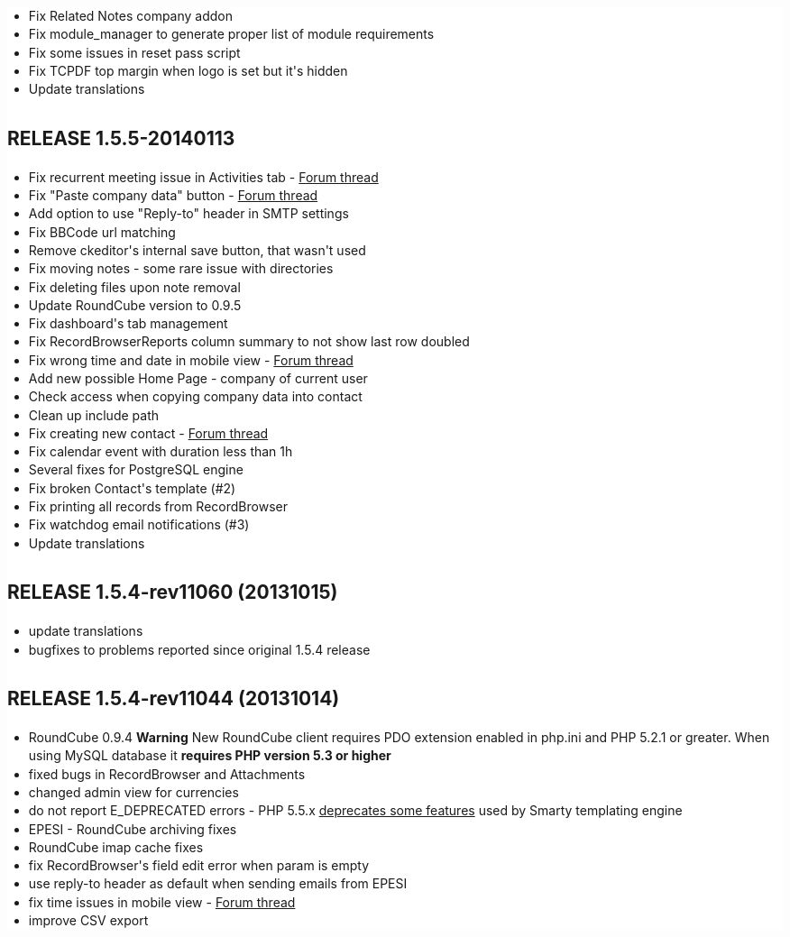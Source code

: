 - Fix Related Notes company addon
- Fix module_manager to generate proper list of module requirements
- Fix some issues in reset pass script
- Fix TCPDF top margin when logo is set but it's hidden
- Update translations

RELEASE 1.5.5-20140113
----------------------
- Fix recurrent meeting issue in Activities tab - [Forum thread](http://forum.epe.si/viewtopic.php?f=6&t=2023)
- Fix "Paste company data" button - [Forum thread](http://forum.epe.si/viewtopic.php?f=6&t=2026)
- Add option to use "Reply-to" header in SMTP settings
- Fix BBCode url matching
- Remove ckeditor's internal save button, that wasn't used
- Fix moving notes - some rare issue with directories
- Fix deleting files upon note removal
- Update RoundCube version to 0.9.5
- Fix dashboard's tab management
- Fix RecordBrowserReports column summary to not show last row doubled
- Fix wrong time and date in mobile view - [Forum thread](http://forum.epe.si/viewtopic.php?f=6&t=1925)
- Add new possible Home Page - company of current user
- Check access when copying company data into contact
- Clean up include path
- Fix creating new contact - [Forum thread](http://forum.epe.si/viewtopic.php?f=6&t=2082)
- Fix calendar event with duration less than 1h
- Several fixes for PostgreSQL engine
- Fix broken Contact's template (#2)
- Fix printing all records from RecordBrowser
- Fix watchdog email notifications (#3)
- Update translations

RELEASE 1.5.4-rev11060 (20131015)
---------------------------------
- update translations
- bugfixes to problems reported since original 1.5.4 release

RELEASE 1.5.4-rev11044 (20131014)
---------------------------------
- RoundCube 0.9.4
    **Warning** New RoundCube client requires PDO extension enabled in php.ini and PHP 5.2.1 or greater. When using MySQL database it **requires PHP version 5.3 or higher**
- fixed bugs in RecordBrowser and Attachments
- changed admin view for currencies
- do not report E_DEPRECATED errors - PHP 5.5.x [deprecates some features](http://php.net/manual/en/migration55.deprecated.php) used by Smarty templating engine
- EPESI - RoundCube archiving fixes
- RoundCube imap cache fixes
- fix RecordBrowser's field edit error when param is empty
- use reply-to header as default when sending emails from EPESI
- fix time issues in mobile view - [Forum thread](http://forum.epe.si/viewtopic.php?f=6&t=1925#p7132)
- improve CSV export
